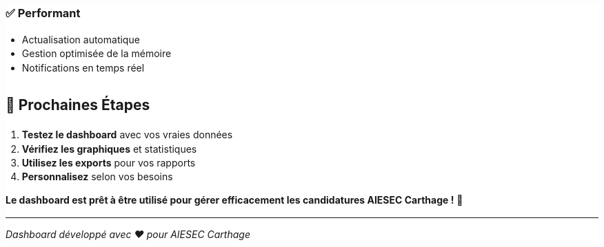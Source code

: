 ### ✅ **Performant**
- Actualisation automatique
- Gestion optimisée de la mémoire
- Notifications en temps réel

## 🚀 **Prochaines Étapes**

1. **Testez le dashboard** avec vos vraies données
2. **Vérifiez les graphiques** et statistiques
3. **Utilisez les exports** pour vos rapports
4. **Personnalisez** selon vos besoins

**Le dashboard est prêt à être utilisé pour gérer efficacement les candidatures AIESEC Carthage !** 🎉

---

*Dashboard développé avec ❤️ pour AIESEC Carthage*

